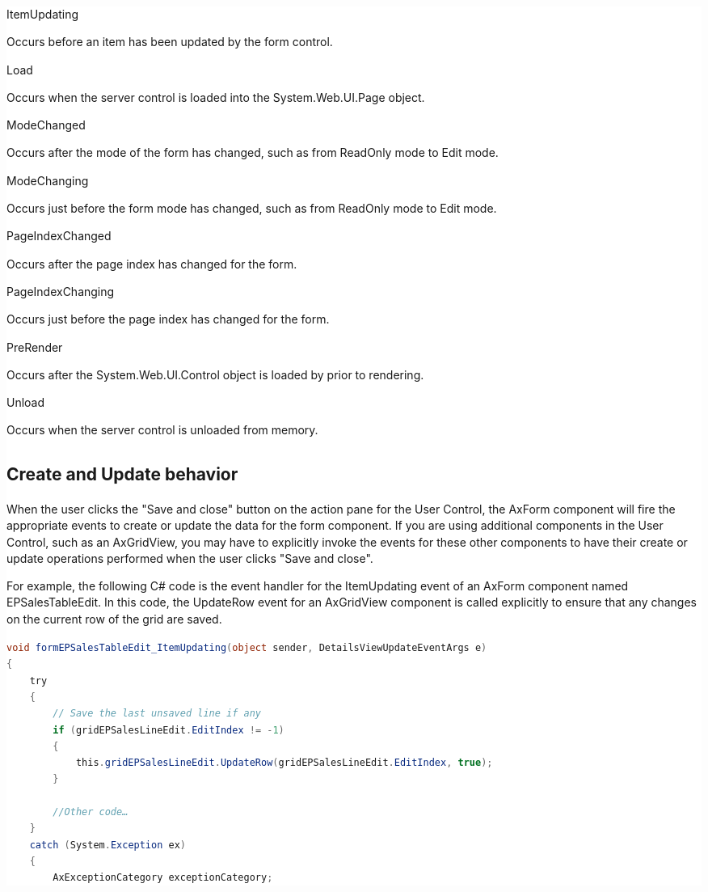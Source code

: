 <td><p>ItemUpdating</p></td>
<td><p>Occurs before an item has been updated by the form control.</p></td>
</tr>
<tr class="odd">
<td><p>Load</p></td>
<td><p>Occurs when the server control is loaded into the System.Web.UI.Page object.</p></td>
</tr>
<tr class="even">
<td><p>ModeChanged</p></td>
<td><p>Occurs after the mode of the form has changed, such as from ReadOnly mode to Edit mode.</p></td>
</tr>
<tr class="odd">
<td><p>ModeChanging</p></td>
<td><p>Occurs just before the form mode has changed, such as from ReadOnly mode to Edit mode.</p></td>
</tr>
<tr class="even">
<td><p>PageIndexChanged</p></td>
<td><p>Occurs after the page index has changed for the form.</p></td>
</tr>
<tr class="odd">
<td><p>PageIndexChanging</p></td>
<td><p>Occurs just before the page index has changed for the form.</p></td>
</tr>
<tr class="even">
<td><p>PreRender</p></td>
<td><p>Occurs after the System.Web.UI.Control object is loaded by prior to rendering.</p></td>
</tr>
<tr class="odd">
<td><p>Unload</p></td>
<td><p>Occurs when the server control is unloaded from memory.</p></td>
</tr>
</tbody>
</table>


## Create and Update behavior

When the user clicks the "Save and close" button on the action pane for the User Control, the AxForm component will fire the appropriate events to create or update the data for the form component. If you are using additional components in the User Control, such as an AxGridView, you may have to explicitly invoke the events for these other components to have their create or update operations performed when the user clicks "Save and close".

For example, the following C\# code is the event handler for the ItemUpdating event of an AxForm component named EPSalesTableEdit. In this code, the UpdateRow event for an AxGridView component is called explicitly to ensure that any changes on the current row of the grid are saved.

``` csharp
void formEPSalesTableEdit_ItemUpdating(object sender, DetailsViewUpdateEventArgs e)
{
    try
    {
        // Save the last unsaved line if any
        if (gridEPSalesLineEdit.EditIndex != -1)
        {
            this.gridEPSalesLineEdit.UpdateRow(gridEPSalesLineEdit.EditIndex, true);
        }

        //Other code…
    }
    catch (System.Exception ex)
    {
        AxExceptionCategory exceptionCategory;
```
